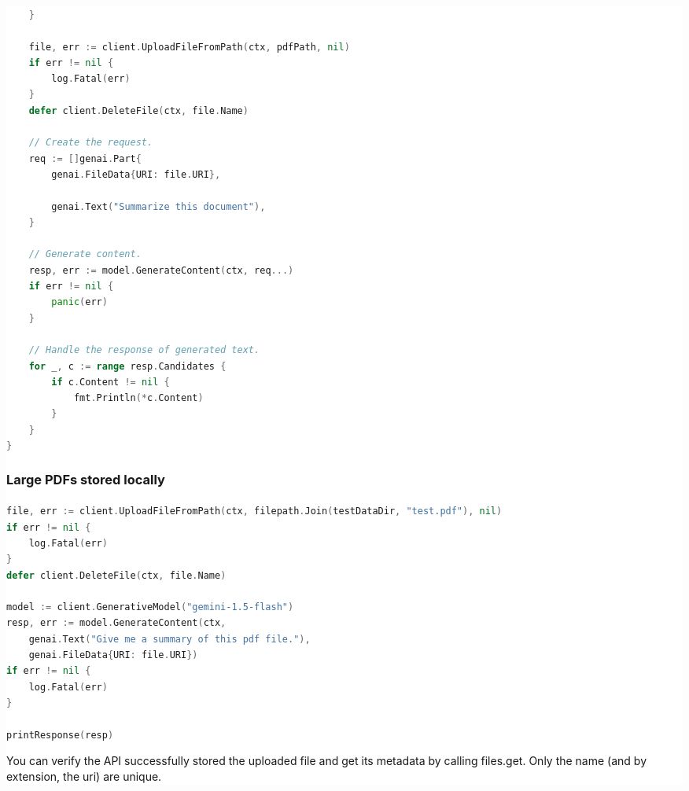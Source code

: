 ```go
    }

    file, err := client.UploadFileFromPath(ctx, pdfPath, nil)
    if err != nil {
        log.Fatal(err)
    }
    defer client.DeleteFile(ctx, file.Name)

    // Create the request.
    req := []genai.Part{
        genai.FileData{URI: file.URI},

        genai.Text("Summarize this document"),
    }

    // Generate content.
    resp, err := model.GenerateContent(ctx, req...)
    if err != nil {
        panic(err)
    }

    // Handle the response of generated text.
    for _, c := range resp.Candidates {
        if c.Content != nil {
            fmt.Println(*c.Content)
        }
    }
}
```

### Large PDFs stored locally

```go
file, err := client.UploadFileFromPath(ctx, filepath.Join(testDataDir, "test.pdf"), nil)
if err != nil {
	log.Fatal(err)
}
defer client.DeleteFile(ctx, file.Name)

model := client.GenerativeModel("gemini-1.5-flash")
resp, err := model.GenerateContent(ctx,
	genai.Text("Give me a summary of this pdf file."),
	genai.FileData{URI: file.URI})
if err != nil {
	log.Fatal(err)
}

printResponse(resp)
```

You can verify the API successfully stored the uploaded file and get its metadata by calling files.get. Only the name (and by extension, the uri) are unique.
